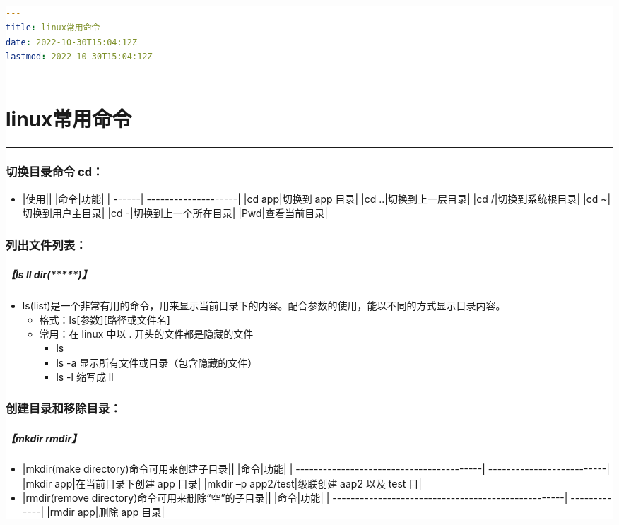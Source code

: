 ```yaml
---
title: linux常用命令
date: 2022-10-30T15:04:12Z
lastmod: 2022-10-30T15:04:12Z
---
```


# linux常用命令

---

### 切换目录命令 cd：

- |使用||
  |命令|功能|
  | ------| --------------------|
  |cd app|切换到 app 目录|
  |cd ..|切换到上一层目录|
  |cd /|切换到系统根目录|
  |cd ~|切换到用户主目录|
  |cd -|切换到上一个所在目录|
  |Pwd|查看当前目录|

### 列出文件列表：

##### 【ls ll dir(*****)】

- ls(list)是一个非常有用的命令，用来显示当前目录下的内容。配合参数的使用，能以不同的方式显示目录内容。
  - 格式：ls[参数][路径或文件名]
  - 常用：在 linux 中以 . 开头的文件都是隐藏的文件
    - ls
    - ls -a 显示所有文件或目录（包含隐藏的文件）
    - ls -l 缩写成 ll

### 创建目录和移除目录：

##### 【mkdir rmdir】

- |mkdir(make directory)命令可用来创建子目录||
  |命令|功能|
  | -----------------------------------------| --------------------------|
  |mkdir app|在当前目录下创建 app 目录|
  |mkdir –p app2/test|级联创建 aap2 以及 test 目|
- |rmdir(remove directory)命令可用来删除“空”的子目录||
  |命令|功能|
  | ---------------------------------------------------| -------------|
  |rmdir app|删除 app 目录|

